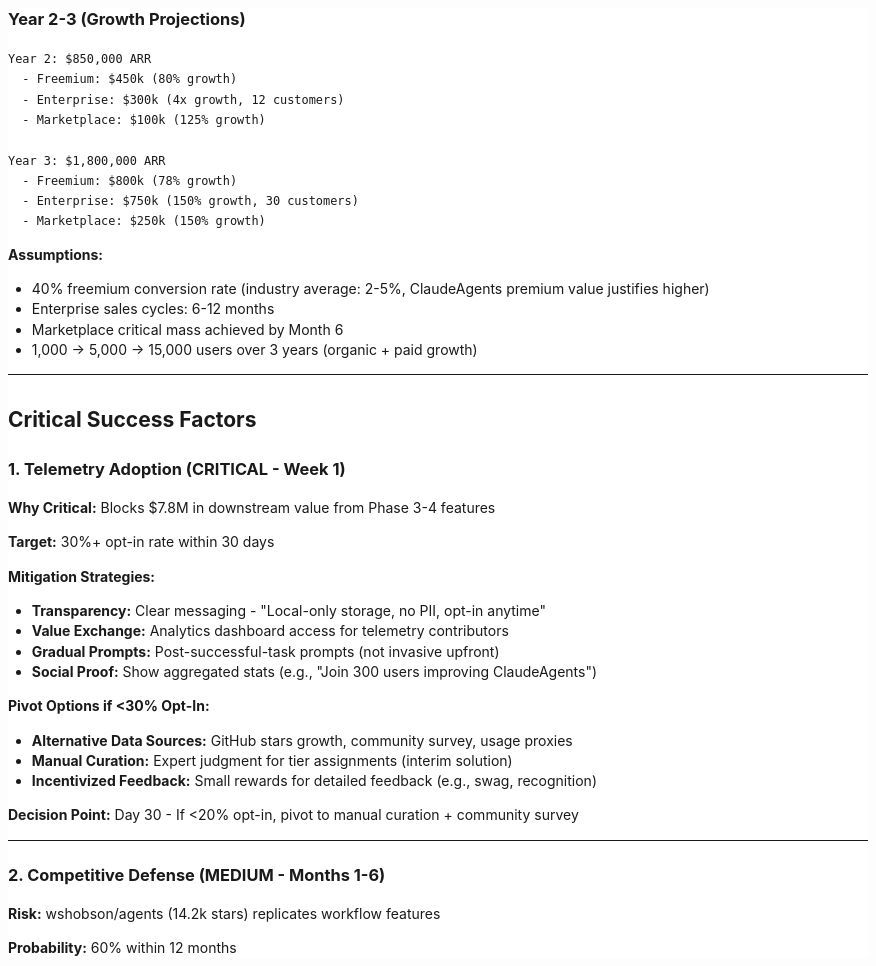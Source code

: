 ```
```

### Year 2-3 (Growth Projections)

```
Year 2: $850,000 ARR
  - Freemium: $450k (80% growth)
  - Enterprise: $300k (4x growth, 12 customers)
  - Marketplace: $100k (125% growth)

Year 3: $1,800,000 ARR
  - Freemium: $800k (78% growth)
  - Enterprise: $750k (150% growth, 30 customers)
  - Marketplace: $250k (150% growth)
```

**Assumptions:**
- 40% freemium conversion rate (industry average: 2-5%, ClaudeAgents premium value justifies higher)
- Enterprise sales cycles: 6-12 months
- Marketplace critical mass achieved by Month 6
- 1,000 → 5,000 → 15,000 users over 3 years (organic + paid growth)

---

## Critical Success Factors

### 1. Telemetry Adoption (CRITICAL - Week 1)

**Why Critical:** Blocks $7.8M in downstream value from Phase 3-4 features

**Target:** 30%+ opt-in rate within 30 days

**Mitigation Strategies:**
- **Transparency:** Clear messaging - "Local-only storage, no PII, opt-in anytime"
- **Value Exchange:** Analytics dashboard access for telemetry contributors
- **Gradual Prompts:** Post-successful-task prompts (not invasive upfront)
- **Social Proof:** Show aggregated stats (e.g., "Join 300 users improving ClaudeAgents")

**Pivot Options if <30% Opt-In:**
- **Alternative Data Sources:** GitHub stars growth, community survey, usage proxies
- **Manual Curation:** Expert judgment for tier assignments (interim solution)
- **Incentivized Feedback:** Small rewards for detailed feedback (e.g., swag, recognition)

**Decision Point:** Day 30 - If <20% opt-in, pivot to manual curation + community survey

---

### 2. Competitive Defense (MEDIUM - Months 1-6)

**Risk:** wshobson/agents (14.2k stars) replicates workflow features

**Probability:** 60% within 12 months
